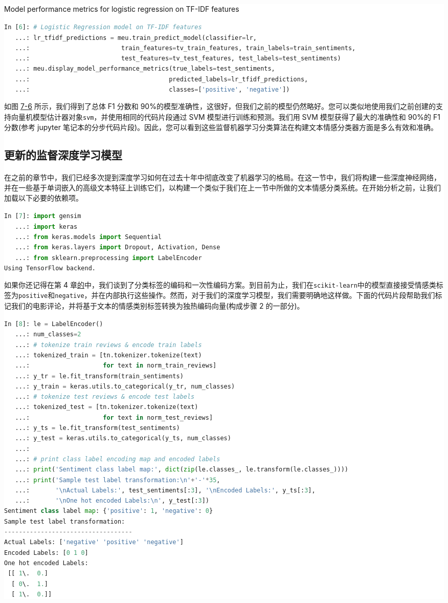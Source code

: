 Model performance metrics for logistic regression on TF-IDF features

```py
In [6]: # Logistic Regression model on TF-IDF features
   ...: lr_tfidf_predictions = meu.train_predict_model(classifier=lr,
   ...:                         train_features=tv_train_features, train_labels=train_sentiments,
   ...:                         test_features=tv_test_features, test_labels=test_sentiments)
   ...: meu.display_model_performance_metrics(true_labels=test_sentiments,  
   ...:                                      predicted_labels=lr_tfidf_predictions,
   ...:                                      classes=['positive', 'negative'])

```

如图 [7-6](#Fig6) 所示，我们得到了总体 F1 分数和 90%的模型准确性，这很好，但我们之前的模型仍然略好。您可以类似地使用我们之前创建的支持向量机模型估计器对象`svm`，并使用相同的代码片段通过 SVM 模型进行训练和预测。我们用 SVM 模型获得了最大的准确性和 90%的 F1 分数(参考 jupyter 笔记本的分步代码片段)。因此，您可以看到这些监督机器学习分类算法在构建文本情感分类器方面是多么有效和准确。

## 更新的监督深度学习模型

在之前的章节中，我们已经多次提到深度学习如何在过去十年中彻底改变了机器学习的格局。在这一节中，我们将构建一些深度神经网络，并在一些基于单词嵌入的高级文本特征上训练它们，以构建一个类似于我们在上一节中所做的文本情感分类系统。在开始分析之前，让我们加载以下必要的依赖项。

```py
In [7]: import gensim
   ...: import keras
   ...: from keras.models import Sequential
   ...: from keras.layers import Dropout, Activation, Dense
   ...: from sklearn.preprocessing import LabelEncoder
Using TensorFlow backend.

```

如果你还记得在第 4 章[的](04.html)中，我们谈到了分类标签的编码和一次性编码方案。到目前为止，我们在`scikit-learn`中的模型直接接受情感类标签为`positive`和`negative`，并在内部执行这些操作。然而，对于我们的深度学习模型，我们需要明确地这样做。下面的代码片段帮助我们标记我们的电影评论，并将基于文本的情感类别标签转换为独热编码向量(构成步骤 2 的一部分)。

```py
In [8]: le = LabelEncoder()
   ...: num_classes=2
   ...: # tokenize train reviews & encode train labels
   ...: tokenized_train = [tn.tokenizer.tokenize(text)
   ...:                    for text in norm_train_reviews]
   ...: y_tr = le.fit_transform(train_sentiments)
   ...: y_train = keras.utils.to_categorical(y_tr, num_classes)
   ...: # tokenize test reviews & encode test labels
   ...: tokenized_test = [tn.tokenizer.tokenize(text)
   ...:                    for text in norm_test_reviews]
   ...: y_ts = le.fit_transform(test_sentiments)
   ...: y_test = keras.utils.to_categorical(y_ts, num_classes)
   ...:
   ...: # print class label encoding map and encoded labels
   ...: print('Sentiment class label map:', dict(zip(le.classes_, le.transform(le.classes_))))
   ...: print('Sample test label transformation:\n'+'-'*35,
   ...:       '\nActual Labels:', test_sentiments[:3], '\nEncoded Labels:', y_ts[:3],
   ...:       '\nOne hot encoded Labels:\n', y_test[:3])
Sentiment class label map: {'positive': 1, 'negative': 0}
Sample test label transformation:
-----------------------------------
Actual Labels: ['negative' 'positive' 'negative']
Encoded Labels: [0 1 0]
One hot encoded Labels:
 [[ 1\.  0.]
  [ 0\.  1.]
  [ 1\.  0.]]

```
